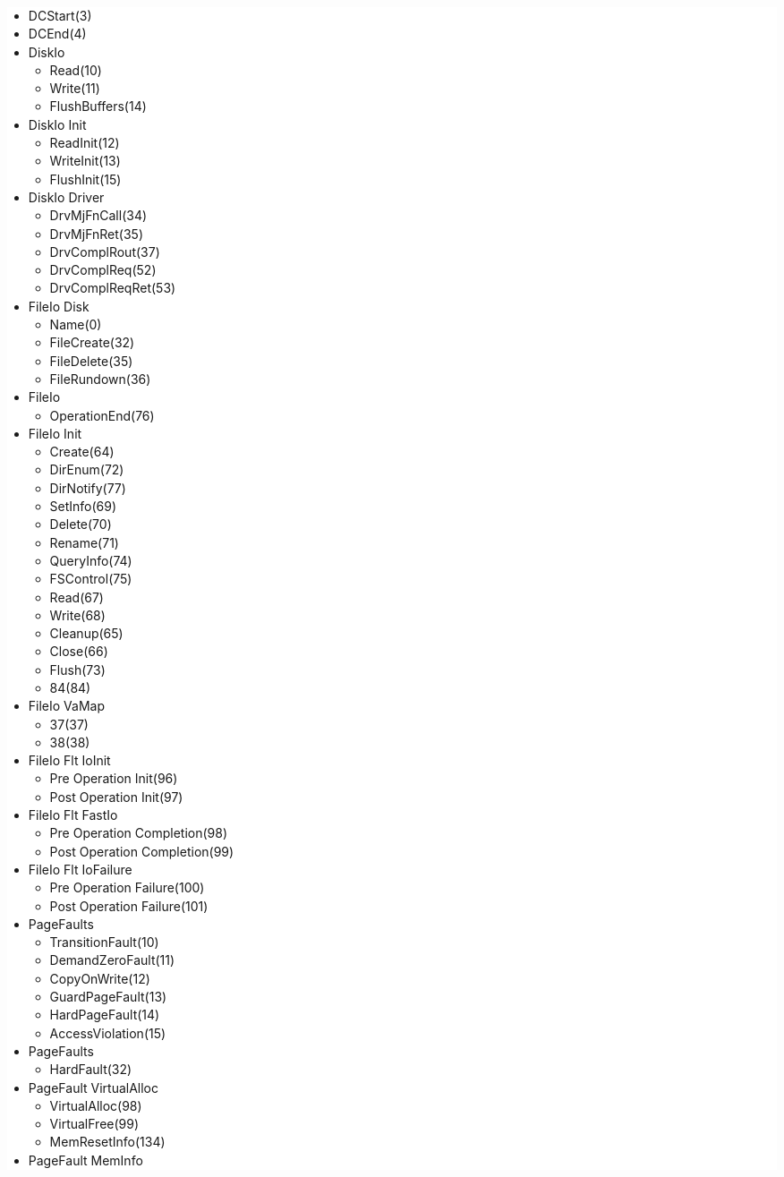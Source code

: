   - DCStart(3)
  - DCEnd(4)
- DiskIo
  - Read(10)
  - Write(11)
  - FlushBuffers(14)
- DiskIo Init
  - ReadInit(12)
  - WriteInit(13)
  - FlushInit(15)
- DiskIo Driver
  - DrvMjFnCall(34)
  - DrvMjFnRet(35)
  - DrvComplRout(37)
  - DrvComplReq(52)
  - DrvComplReqRet(53)
- FileIo Disk
  - Name(0)
  - FileCreate(32)
  - FileDelete(35)
  - FileRundown(36)
- FileIo
  - OperationEnd(76)
- FileIo Init
  - Create(64)
  - DirEnum(72)
  - DirNotify(77)
  - SetInfo(69)
  - Delete(70)
  - Rename(71)
  - QueryInfo(74)
  - FSControl(75)
  - Read(67)
  - Write(68)
  - Cleanup(65)
  - Close(66)
  - Flush(73)
  - 84(84)
- FileIo VaMap
  - 37(37)
  - 38(38)
- FileIo Flt IoInit
  - Pre Operation Init(96)
  - Post Operation Init(97)
- FileIo Flt FastIo
  - Pre Operation Completion(98)
  - Post Operation Completion(99)
- FileIo Flt IoFailure
  - Pre Operation Failure(100)
  - Post Operation Failure(101)
- PageFaults
  - TransitionFault(10)
  - DemandZeroFault(11)
  - CopyOnWrite(12)
  - GuardPageFault(13)
  - HardPageFault(14)
  - AccessViolation(15)
- PageFaults
  - HardFault(32)
- PageFault VirtualAlloc
  - VirtualAlloc(98)
  - VirtualFree(99)
  - MemResetInfo(134)
- PageFault MemInfo